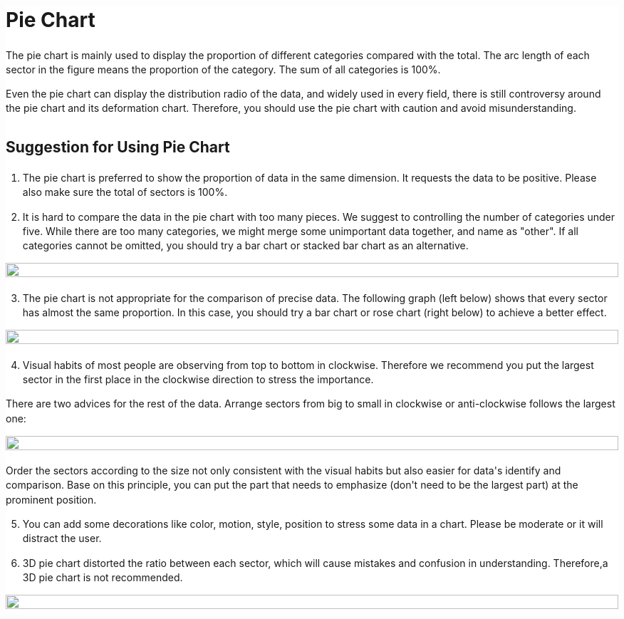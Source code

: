 # Pie Chart

The pie chart is mainly used to display the proportion of different categories compared with the total. The arc length of each sector in the figure means the proportion of the category. The sum of all categories is 100%. 

<iframe max-width="830" width="100%" height="400"
src="https://gallery.echartsjs.com/view-lite.html?cid=xHySlBkIEM&v=1">
</iframe>

Even the pie chart can display the distribution radio of the data, and widely used in every field, there is still controversy around the pie chart and its deformation chart. Therefore, you should use the pie chart with caution and avoid misunderstanding.

## Suggestion for Using Pie Chart

1. The pie chart is preferred to show the proportion of data in the same dimension. It requests the data to be positive. Please also make sure the total of sectors is 100%.

2. It is hard to compare the data in the pie chart with too many pieces. We suggest to controlling the number of categories under five. While there are too many categories, we might merge some unimportant data together, and name as "other". If all categories cannot be omitted, you should try a bar chart or stacked bar chart as an alternative.

<img max-width="830" width="100%" height="100%"
src="${rootPath}/images/design/pie/pie02.jpg">
</img>

3. The pie chart is not appropriate for the comparison of precise data. The following graph (left below) shows that every sector has almost the same proportion. In this case, you should try a bar chart or rose chart (right below) to achieve a better effect.

<img max-width="830" width="100%" height="100%"
src="${rootPath}/images/design/pie/pie03.jpg">
</img>

4. Visual habits of most people are observing from top to bottom in clockwise. Therefore we recommend you put the largest sector in the first place in the clockwise direction to stress the importance.

There are two advices for the rest of the data. Arrange sectors from big to small in clockwise or anti-clockwise follows the largest one: 

<img max-width="830" width="100%" height="100%"
src="${rootPath}/images/design/pie/pie01.jpg">
</img>

Order the sectors according to the size not only consistent with the visual habits but also easier for data's identify and comparison. Base on this principle, you can put the part that needs to emphasize (don't need to be the largest part) at the prominent position. 

5. You can add some decorations like color, motion, style, position to stress some data in a chart. Please be moderate or it will distract the user. 

<iframe max-width="830" width="100%" height="400"
 src="https://gallery.echartsjs.com/view-lite.html?cid=xHySlBkIEM&v=1">
</iframe>

6. 3D pie chart distorted the ratio between each sector, which will cause mistakes and confusion in understanding. Therefore,a 3D pie chart is not recommended.

<img max-width="830" width="100%" height="100%"
src="${rootPath}/images/design/pie/pie04.jpg">
</img>
